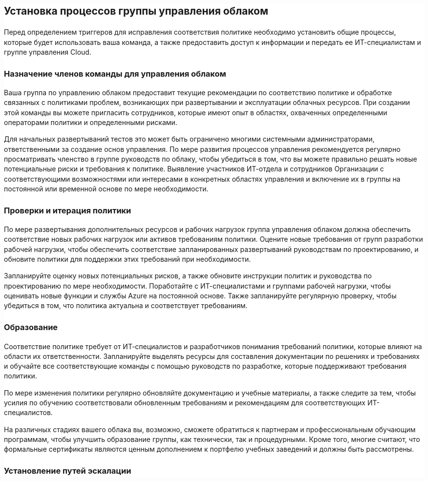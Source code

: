 ## <a name="establish-cloud-governance-team-processes"></a>Установка процессов группы управления облаком

Перед определением триггеров для исправления соответствия политике необходимо установить общие процессы, которые будет использовать ваша команда, а также предоставить доступ к информации и передать ее ИТ-специалистам и группе управления Cloud.

### <a name="assign-cloud-governance-team-members"></a>Назначение членов команды для управления облаком

Ваша группа по управлению облаком предоставит текущие рекомендации по соответствию политике и обработке связанных с политиками проблем, возникающих при развертывании и эксплуатации облачных ресурсов. При создании этой команды вы можете пригласить сотрудников, которые имеют опыт в областях, охваченных определенными операторами политики и определенными рисками.

Для начальных развертываний тестов это может быть ограничено многими системными администраторами, ответственными за создание основ управления. По мере развития процессов управления рекомендуется регулярно просматривать членство в группе руководств по облаку, чтобы убедиться в том, что вы можете правильно решать новые потенциальные риски и требования к политике. Выявление участников ИТ-отдела и сотрудников Организации с соответствующими возможностями или интересами в конкретных областях управления и включение их в группы на постоянной или временной основе по мере необходимости.

### <a name="reviews-and-policy-iteration"></a>Проверки и итерация политики

По мере развертывания дополнительных ресурсов и рабочих нагрузок группа управления облаком должна обеспечить соответствие новых рабочих нагрузок или активов требованиям политики. Оцените новые требования от групп разработки рабочей нагрузки, чтобы обеспечить соответствие запланированных развертываний руководствам по проектированию, и обновите политики для поддержки этих требований при необходимости.

Запланируйте оценку новых потенциальных рисков, а также обновите инструкции политик и руководства по проектированию по мере необходимости. Поработайте с ИТ-специалистами и группами рабочей нагрузки, чтобы оценивать новые функции и службы Azure на постоянной основе. Также запланируйте регулярную проверку, чтобы убедиться в том, что политика актуальна и соответствует требованиям.

### <a name="education"></a>Образование

Соответствие политике требует от ИТ-специалистов и разработчиков понимания требований политики, которые влияют на области их ответственности. Запланируйте выделять ресурсы для составления документации по решениях и требованиях и обучайте все соответствующие команды с помощью руководств по разработке, которые поддерживают требования политики.

По мере изменения политики регулярно обновляйте документацию и учебные материалы, а также следите за тем, чтобы усилия по обучению соответствовали обновленным требованиям и рекомендациям для соответствующих ИТ-специалистов.

На различных стадиях вашего облака вы, возможно, сможете обратиться к партнерам и профессиональным обучающим программам, чтобы улучшить образование группы, как технически, так и процедурными. Кроме того, многие считают, что формальные сертификаты являются ценным дополнением к портфелю учебных заведений и должны быть рассмотрены.

### <a name="establish-escalation-paths"></a>Установление путей эскалации

